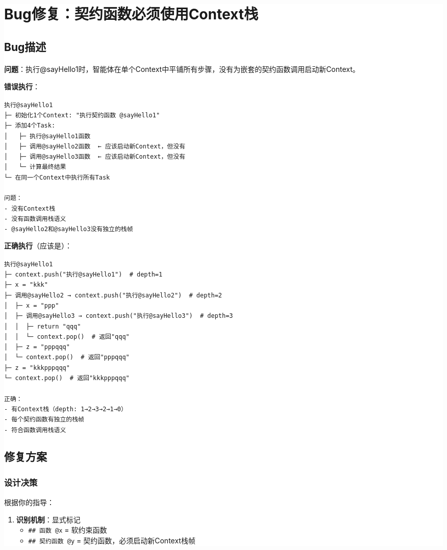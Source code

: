 # Bug修复：契约函数必须使用Context栈

## Bug描述

**问题**：执行@sayHello1时，智能体在单个Context中平铺所有步骤，没有为嵌套的契约函数调用启动新Context。

**错误执行**：
```
执行@sayHello1
├─ 初始化1个Context: "执行契约函数 @sayHello1"
├─ 添加4个Task:
│   ├─ 执行@sayHello1函数
│   ├─ 调用@sayHello2函数  ← 应该启动新Context，但没有
│   ├─ 调用@sayHello3函数  ← 应该启动新Context，但没有
│   └─ 计算最终结果
└─ 在同一个Context中执行所有Task

问题：
- 没有Context栈
- 没有函数调用栈语义
- @sayHello2和@sayHello3没有独立的栈帧
```

**正确执行**（应该是）：
```
执行@sayHello1
├─ context.push("执行@sayHello1")  # depth=1
├─ x = "kkk"
├─ 调用@sayHello2 → context.push("执行@sayHello2")  # depth=2
│  ├─ x = "ppp"
│  ├─ 调用@sayHello3 → context.push("执行@sayHello3")  # depth=3
│  │  ├─ return "qqq"
│  │  └─ context.pop()  # 返回"qqq"
│  ├─ z = "pppqqq"
│  └─ context.pop()  # 返回"pppqqq"
├─ z = "kkkpppqqq"
└─ context.pop()  # 返回"kkkpppqqq"

正确：
- 有Context栈（depth: 1→2→3→2→1→0）
- 每个契约函数有独立的栈帧
- 符合函数调用栈语义
```

## 修复方案

### 设计决策

根据你的指导：

1. **识别机制**：显式标记
   - `## 函数 @x` = 软约束函数
   - `## 契约函数 @y` = 契约函数，必须启动新Context栈帧
